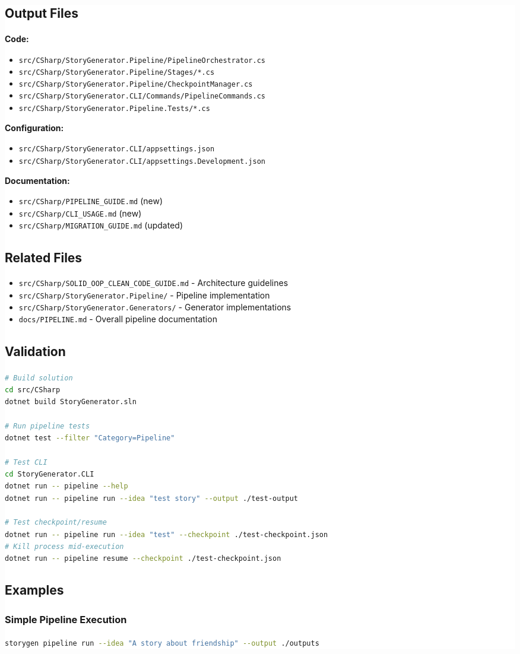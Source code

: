 ## Output Files

**Code:**
- `src/CSharp/StoryGenerator.Pipeline/PipelineOrchestrator.cs`
- `src/CSharp/StoryGenerator.Pipeline/Stages/*.cs`
- `src/CSharp/StoryGenerator.Pipeline/CheckpointManager.cs`
- `src/CSharp/StoryGenerator.CLI/Commands/PipelineCommands.cs`
- `src/CSharp/StoryGenerator.Pipeline.Tests/*.cs`

**Configuration:**
- `src/CSharp/StoryGenerator.CLI/appsettings.json`
- `src/CSharp/StoryGenerator.CLI/appsettings.Development.json`

**Documentation:**
- `src/CSharp/PIPELINE_GUIDE.md` (new)
- `src/CSharp/CLI_USAGE.md` (new)
- `src/CSharp/MIGRATION_GUIDE.md` (updated)

## Related Files

- `src/CSharp/SOLID_OOP_CLEAN_CODE_GUIDE.md` - Architecture guidelines
- `src/CSharp/StoryGenerator.Pipeline/` - Pipeline implementation
- `src/CSharp/StoryGenerator.Generators/` - Generator implementations
- `docs/PIPELINE.md` - Overall pipeline documentation

## Validation

```bash
# Build solution
cd src/CSharp
dotnet build StoryGenerator.sln

# Run pipeline tests
dotnet test --filter "Category=Pipeline"

# Test CLI
cd StoryGenerator.CLI
dotnet run -- pipeline --help
dotnet run -- pipeline run --idea "test story" --output ./test-output

# Test checkpoint/resume
dotnet run -- pipeline run --idea "test" --checkpoint ./test-checkpoint.json
# Kill process mid-execution
dotnet run -- pipeline resume --checkpoint ./test-checkpoint.json
```

## Examples

### Simple Pipeline Execution
```bash
storygen pipeline run --idea "A story about friendship" --output ./outputs
```
